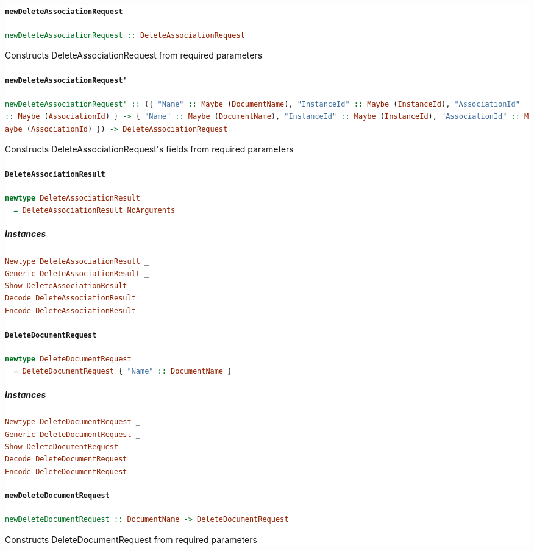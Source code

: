 #### `newDeleteAssociationRequest`

``` purescript
newDeleteAssociationRequest :: DeleteAssociationRequest
```

Constructs DeleteAssociationRequest from required parameters

#### `newDeleteAssociationRequest'`

``` purescript
newDeleteAssociationRequest' :: ({ "Name" :: Maybe (DocumentName), "InstanceId" :: Maybe (InstanceId), "AssociationId" :: Maybe (AssociationId) } -> { "Name" :: Maybe (DocumentName), "InstanceId" :: Maybe (InstanceId), "AssociationId" :: Maybe (AssociationId) }) -> DeleteAssociationRequest
```

Constructs DeleteAssociationRequest's fields from required parameters

#### `DeleteAssociationResult`

``` purescript
newtype DeleteAssociationResult
  = DeleteAssociationResult NoArguments
```

##### Instances
``` purescript
Newtype DeleteAssociationResult _
Generic DeleteAssociationResult _
Show DeleteAssociationResult
Decode DeleteAssociationResult
Encode DeleteAssociationResult
```

#### `DeleteDocumentRequest`

``` purescript
newtype DeleteDocumentRequest
  = DeleteDocumentRequest { "Name" :: DocumentName }
```

##### Instances
``` purescript
Newtype DeleteDocumentRequest _
Generic DeleteDocumentRequest _
Show DeleteDocumentRequest
Decode DeleteDocumentRequest
Encode DeleteDocumentRequest
```

#### `newDeleteDocumentRequest`

``` purescript
newDeleteDocumentRequest :: DocumentName -> DeleteDocumentRequest
```

Constructs DeleteDocumentRequest from required parameters
